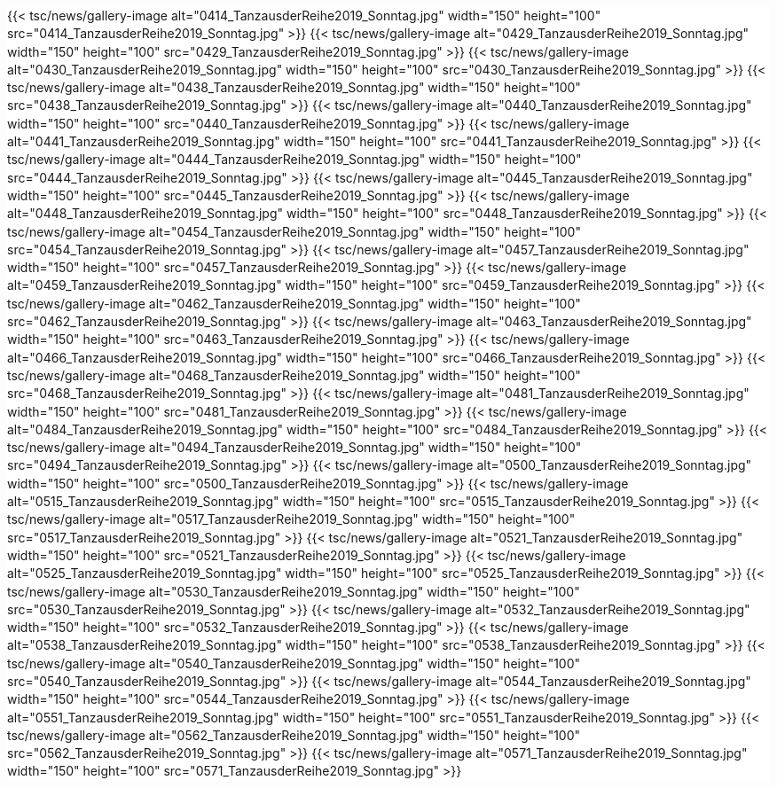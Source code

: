   {{< tsc/news/gallery-image alt="0414_TanzausderReihe2019_Sonntag.jpg" width="150" height="100" src="0414_TanzausderReihe2019_Sonntag.jpg" >}}
  {{< tsc/news/gallery-image alt="0429_TanzausderReihe2019_Sonntag.jpg" width="150" height="100" src="0429_TanzausderReihe2019_Sonntag.jpg" >}}
  {{< tsc/news/gallery-image alt="0430_TanzausderReihe2019_Sonntag.jpg" width="150" height="100" src="0430_TanzausderReihe2019_Sonntag.jpg" >}}
  {{< tsc/news/gallery-image alt="0438_TanzausderReihe2019_Sonntag.jpg" width="150" height="100" src="0438_TanzausderReihe2019_Sonntag.jpg" >}}
  {{< tsc/news/gallery-image alt="0440_TanzausderReihe2019_Sonntag.jpg" width="150" height="100" src="0440_TanzausderReihe2019_Sonntag.jpg" >}}
  {{< tsc/news/gallery-image alt="0441_TanzausderReihe2019_Sonntag.jpg" width="150" height="100" src="0441_TanzausderReihe2019_Sonntag.jpg" >}}
  {{< tsc/news/gallery-image alt="0444_TanzausderReihe2019_Sonntag.jpg" width="150" height="100" src="0444_TanzausderReihe2019_Sonntag.jpg" >}}
  {{< tsc/news/gallery-image alt="0445_TanzausderReihe2019_Sonntag.jpg" width="150" height="100" src="0445_TanzausderReihe2019_Sonntag.jpg" >}}
  {{< tsc/news/gallery-image alt="0448_TanzausderReihe2019_Sonntag.jpg" width="150" height="100" src="0448_TanzausderReihe2019_Sonntag.jpg" >}}
  {{< tsc/news/gallery-image alt="0454_TanzausderReihe2019_Sonntag.jpg" width="150" height="100" src="0454_TanzausderReihe2019_Sonntag.jpg" >}}
  {{< tsc/news/gallery-image alt="0457_TanzausderReihe2019_Sonntag.jpg" width="150" height="100" src="0457_TanzausderReihe2019_Sonntag.jpg" >}}
  {{< tsc/news/gallery-image alt="0459_TanzausderReihe2019_Sonntag.jpg" width="150" height="100" src="0459_TanzausderReihe2019_Sonntag.jpg" >}}
  {{< tsc/news/gallery-image alt="0462_TanzausderReihe2019_Sonntag.jpg" width="150" height="100" src="0462_TanzausderReihe2019_Sonntag.jpg" >}}
  {{< tsc/news/gallery-image alt="0463_TanzausderReihe2019_Sonntag.jpg" width="150" height="100" src="0463_TanzausderReihe2019_Sonntag.jpg" >}}
  {{< tsc/news/gallery-image alt="0466_TanzausderReihe2019_Sonntag.jpg" width="150" height="100" src="0466_TanzausderReihe2019_Sonntag.jpg" >}}
  {{< tsc/news/gallery-image alt="0468_TanzausderReihe2019_Sonntag.jpg" width="150" height="100" src="0468_TanzausderReihe2019_Sonntag.jpg" >}}
  {{< tsc/news/gallery-image alt="0481_TanzausderReihe2019_Sonntag.jpg" width="150" height="100" src="0481_TanzausderReihe2019_Sonntag.jpg" >}}
  {{< tsc/news/gallery-image alt="0484_TanzausderReihe2019_Sonntag.jpg" width="150" height="100" src="0484_TanzausderReihe2019_Sonntag.jpg" >}}
  {{< tsc/news/gallery-image alt="0494_TanzausderReihe2019_Sonntag.jpg" width="150" height="100" src="0494_TanzausderReihe2019_Sonntag.jpg" >}}
  {{< tsc/news/gallery-image alt="0500_TanzausderReihe2019_Sonntag.jpg" width="150" height="100" src="0500_TanzausderReihe2019_Sonntag.jpg" >}}
  {{< tsc/news/gallery-image alt="0515_TanzausderReihe2019_Sonntag.jpg" width="150" height="100" src="0515_TanzausderReihe2019_Sonntag.jpg" >}}
  {{< tsc/news/gallery-image alt="0517_TanzausderReihe2019_Sonntag.jpg" width="150" height="100" src="0517_TanzausderReihe2019_Sonntag.jpg" >}}
  {{< tsc/news/gallery-image alt="0521_TanzausderReihe2019_Sonntag.jpg" width="150" height="100" src="0521_TanzausderReihe2019_Sonntag.jpg" >}}
  {{< tsc/news/gallery-image alt="0525_TanzausderReihe2019_Sonntag.jpg" width="150" height="100" src="0525_TanzausderReihe2019_Sonntag.jpg" >}}
  {{< tsc/news/gallery-image alt="0530_TanzausderReihe2019_Sonntag.jpg" width="150" height="100" src="0530_TanzausderReihe2019_Sonntag.jpg" >}}
  {{< tsc/news/gallery-image alt="0532_TanzausderReihe2019_Sonntag.jpg" width="150" height="100" src="0532_TanzausderReihe2019_Sonntag.jpg" >}}
  {{< tsc/news/gallery-image alt="0538_TanzausderReihe2019_Sonntag.jpg" width="150" height="100" src="0538_TanzausderReihe2019_Sonntag.jpg" >}}
  {{< tsc/news/gallery-image alt="0540_TanzausderReihe2019_Sonntag.jpg" width="150" height="100" src="0540_TanzausderReihe2019_Sonntag.jpg" >}}
  {{< tsc/news/gallery-image alt="0544_TanzausderReihe2019_Sonntag.jpg" width="150" height="100" src="0544_TanzausderReihe2019_Sonntag.jpg" >}}
  {{< tsc/news/gallery-image alt="0551_TanzausderReihe2019_Sonntag.jpg" width="150" height="100" src="0551_TanzausderReihe2019_Sonntag.jpg" >}}
  {{< tsc/news/gallery-image alt="0562_TanzausderReihe2019_Sonntag.jpg" width="150" height="100" src="0562_TanzausderReihe2019_Sonntag.jpg" >}}
  {{< tsc/news/gallery-image alt="0571_TanzausderReihe2019_Sonntag.jpg" width="150" height="100" src="0571_TanzausderReihe2019_Sonntag.jpg" >}}